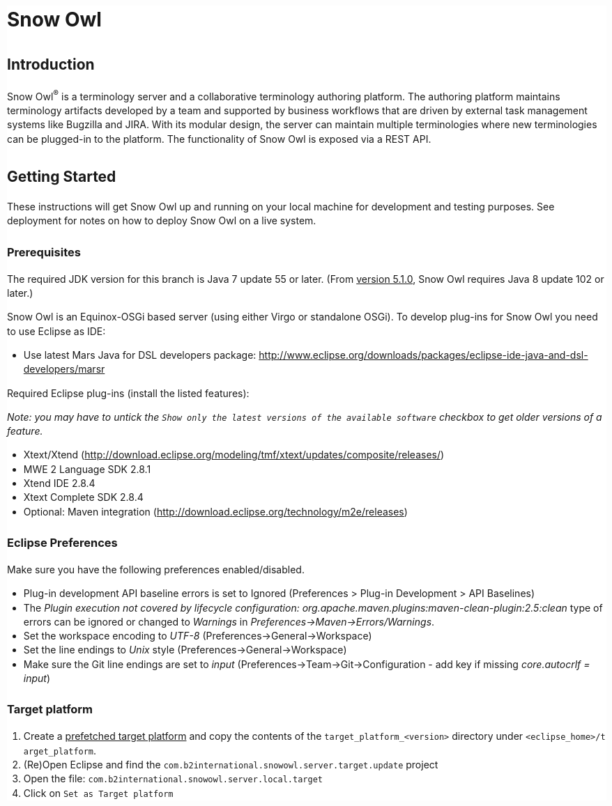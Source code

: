 # Snow Owl

## Introduction
Snow Owl<sup>®</sup> is a terminology server and a collaborative terminology authoring platform.  The authoring platform maintains terminology artifacts developed by a team and supported by business workflows that are driven by external task management systems like Bugzilla and JIRA.  With its modular design, the server can maintain multiple terminologies where new terminologies can be plugged-in to the platform.  The functionality of Snow Owl is exposed via a REST API.

## Getting Started

These instructions will get Snow Owl up and running on your local machine for development and testing purposes. See deployment for notes on how to deploy Snow Owl on a live system.

### Prerequisites

The required JDK version for this branch is Java 7 update 55 or later. (From [version 5.1.0](CHANGELOG.md#510), Snow Owl requires Java 8 update 102 or later.)

Snow Owl is an Equinox-OSGi based server (using either Virgo or standalone OSGi). To develop plug-ins for Snow Owl you need to use Eclipse as IDE: 
* Use latest Mars Java for DSL developers package: http://www.eclipse.org/downloads/packages/eclipse-ide-java-and-dsl-developers/marsr

Required Eclipse plug-ins (install the listed features):

*Note: you may have to untick the `Show only the latest versions of the available software` checkbox to get older versions of a feature.*

* Xtext/Xtend (http://download.eclipse.org/modeling/tmf/xtext/updates/composite/releases/)
 * MWE 2 Language SDK 2.8.1
 * Xtend IDE 2.8.4
 * Xtext Complete SDK 2.8.4
* Optional: Maven integration (http://download.eclipse.org/technology/m2e/releases) 
 
### Eclipse Preferences

Make sure you have the following preferences enabled/disabled.
* Plug-in development API baseline errors is set to Ignored (Preferences > Plug-in Development > API Baselines)
* The *Plugin execution not covered by lifecycle configuration: org.apache.maven.plugins:maven-clean-plugin:2.5:clean* type of errors can be ignored or changed to *Warnings* in *Preferences->Maven->Errors/Warnings*.
* Set the workspace encoding to *UTF-8* (Preferences->General->Workspace)
* Set the line endings to *Unix* style (Preferences->General->Workspace)
* Make sure the Git line endings are set to *input* (Preferences->Team->Git->Configuration - add key if missing *core.autocrlf = input*)

### Target platform

1. Create a <a href='#prefetched-target-platform'>prefetched target platform</a> and copy the contents of the `target_platform_<version>` directory under `<eclipse_home>/target_platform`.
2. (Re)Open Eclipse and find the `com.b2international.snowowl.server.target.update` project
3. Open the file: `com.b2international.snowowl.server.local.target`
4. Click on `Set as Target platform`
